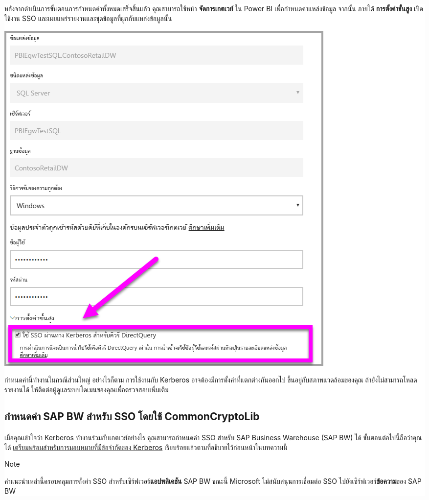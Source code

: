 หลังจากดำเนินการขั้นตอนการกำหนดค่าทั้งหมดเสร็จสิ้นแล้ว คุณสามารถใช้หน้า **จัดการเกตเวย์** ใน Power BI เพื่อกำหนดค่าแหล่งข้อมูล จากนั้น ภายใต้ **การตั้งค่าขั้นสูง** เปิดใช้งาน SSO และเผยแพร่รายงานและชุดข้อมูลที่ผูกกับแหล่งข้อมูลนั้น

![สกรีนช็อตของตัวเลือกการตั้งค่าขั้นสูง](media/service-gateway-sso-kerberos/advanced-settings.png)

กำหนดค่านี้ทำงานในกรณีส่วนใหญ่ อย่างไรก็ตาม การใช้งานกับ Kerberos อาจต้องมีการตั้งค่าที่แตกต่างกันออกไป ขึ้นอยู่กับสภาพแวดล้อมของคุณ ถ้ายังไม่สามารถโหลดรายงานได้ ให้ติดต่อผู้ดูแลระบบโดเมนของคุณเพื่อตรวจสอบเพิ่มเติม

## <a name="configure-sap-bw-for-sso-using-commoncryptolib"></a>กำหนดค่า SAP BW สำหรับ SSO โดยใช้ CommonCryptoLib

เมื่อคุณเข้าใจว่า Kerberos ทำงานร่วมกับเกตเวย์อย่างไร คุณสามารถกำหนดค่า SSO สำหรับ SAP Business Warehouse (SAP BW) ได้ ขั้นตอนต่อไปนี้ถือว่าคุณได้ [เตรียมพร้อมสำหรับการมอบหมายที่มีข้อจำกัดของ Kerberos](#prepare-for-kerberos-constrained-delegation) เรียบร้อยแล้วตามที่อธิบายไว้ก่อนหน้าในบทความนี้

> [!NOTE]
> คำแนะนำเหล่านี้ครอบคลุมการตั้งค่า SSO สำหรับเซิร์ฟเวอร์**แอปพลิเคชัน** SAP BW ขณะนี้ Microsoft ไม่สนับสนุนการเชื่อมต่อ SSO ไปยังเซิร์ฟเวอร์**ข้อความ**ของ SAP BW
